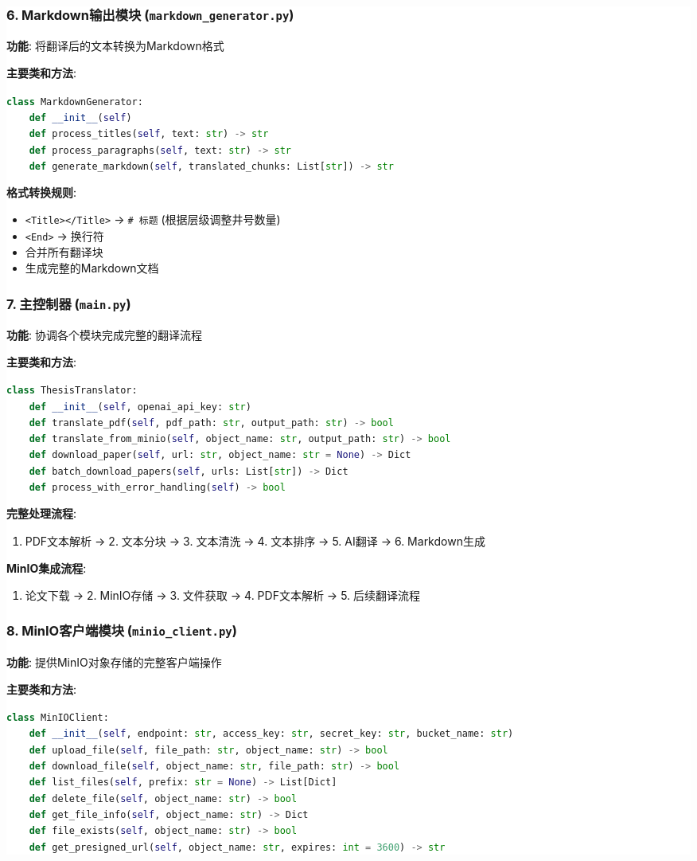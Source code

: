 ### 6. Markdown输出模块 (`markdown_generator.py`)

**功能**: 将翻译后的文本转换为Markdown格式

**主要类和方法**:
```python
class MarkdownGenerator:
    def __init__(self)
    def process_titles(self, text: str) -> str
    def process_paragraphs(self, text: str) -> str
    def generate_markdown(self, translated_chunks: List[str]) -> str
```

**格式转换规则**:
- `<Title></Title>` → `# 标题` (根据层级调整井号数量)
- `<End>` → 换行符
- 合并所有翻译块
- 生成完整的Markdown文档

### 7. 主控制器 (`main.py`)

**功能**: 协调各个模块完成完整的翻译流程

**主要类和方法**:
```python
class ThesisTranslator:
    def __init__(self, openai_api_key: str)
    def translate_pdf(self, pdf_path: str, output_path: str) -> bool
    def translate_from_minio(self, object_name: str, output_path: str) -> bool
    def download_paper(self, url: str, object_name: str = None) -> Dict
    def batch_download_papers(self, urls: List[str]) -> Dict
    def process_with_error_handling(self) -> bool
```

**完整处理流程**:
1. PDF文本解析 → 2. 文本分块 → 3. 文本清洗 → 4. 文本排序 → 5. AI翻译 → 6. Markdown生成

**MinIO集成流程**:
1. 论文下载 → 2. MinIO存储 → 3. 文件获取 → 4. PDF文本解析 → 5. 后续翻译流程

### 8. MinIO客户端模块 (`minio_client.py`)

**功能**: 提供MinIO对象存储的完整客户端操作

**主要类和方法**:
```python
class MinIOClient:
    def __init__(self, endpoint: str, access_key: str, secret_key: str, bucket_name: str)
    def upload_file(self, file_path: str, object_name: str) -> bool
    def download_file(self, object_name: str, file_path: str) -> bool
    def list_files(self, prefix: str = None) -> List[Dict]
    def delete_file(self, object_name: str) -> bool
    def get_file_info(self, object_name: str) -> Dict
    def file_exists(self, object_name: str) -> bool
    def get_presigned_url(self, object_name: str, expires: int = 3600) -> str
```
